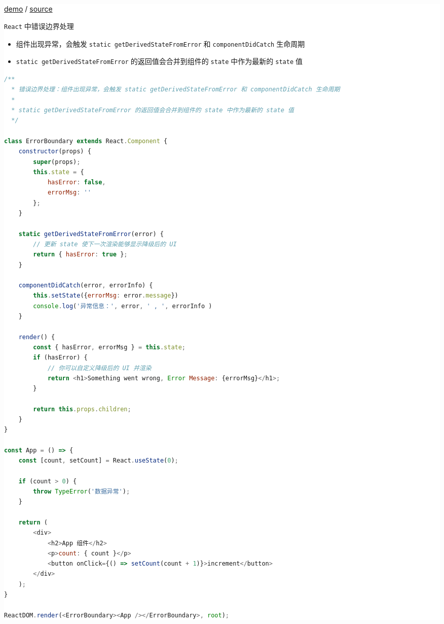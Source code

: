 [demo](https://beichensky.github.io/example/react-demos/demo12/) / [source](https://github.com/Jay12138/article/blob/main/react-demos/demo12/index.html)

`React` 中错误边界处理

- 组件出现异常，会触发 `static getDerivedStateFromError` 和 `componentDidCatch` 生命周期

- `static getDerivedStateFromError` 的返回值会合并到组件的 `state` 中作为最新的 `state` 值

``` js
/**
  * 错误边界处理：组件出现异常，会触发 static getDerivedStateFromError 和 componentDidCatch 生命周期
  * 
  * static getDerivedStateFromError 的返回值会合并到组件的 state 中作为最新的 state 值
  */

class ErrorBoundary extends React.Component {
    constructor(props) {
        super(props);
        this.state = {
            hasError: false,
            errorMsg: ''
        };
    }
    
    static getDerivedStateFromError(error) {
        // 更新 state 使下一次渲染能够显示降级后的 UI
        return { hasError: true };
    }
    
    componentDidCatch(error, errorInfo) {
        this.setState({errorMsg: error.message})
        console.log('异常信息：', error, ' , ', errorInfo )
    }
    
    render() {
        const { hasError, errorMsg } = this.state;
        if (hasError) {
            // 你可以自定义降级后的 UI 并渲染
            return <h1>Something went wrong, Error Message: {errorMsg}</h1>;
        }
    
        return this.props.children; 
    }
}

const App = () => {
    const [count, setCount] = React.useState(0);

    if (count > 0) {
        throw TypeError('数据异常');
    }

    return (
        <div>
            <h2>App 组件</h2>
            <p>count: { count }</p>
            <button onClick={() => setCount(count + 1)}>increment</button>
        </div>
    );
}

ReactDOM.render(<ErrorBoundary><App /></ErrorBoundary>, root);
```
